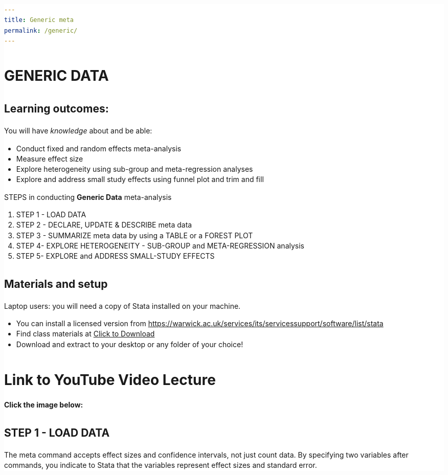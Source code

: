 ```yaml
---
title: Generic meta
permalink: /generic/
---
```


# GENERIC DATA

## Learning outcomes:

You will have _knowledge_ about and be able:

- Conduct fixed and random effects meta-analysis
- Measure effect size
- Explore heterogeneity using sub-group and meta-regression analyses
- Explore and address small study effects using funnel plot and trim and fill

STEPS in conducting **Generic Data** meta-analysis

1. STEP 1 - LOAD DATA
2. STEP 2 - DECLARE, UPDATE & DESCRIBE meta data
3. STEP 3 - SUMMARIZE meta data by using a TABLE or a FOREST PLOT
4. STEP 4- EXPLORE HETEROGENEITY - SUB-GROUP and META-REGRESSION analysis
5. STEP 5- EXPLORE and ADDRESS SMALL-STUDY EFFECTS

## Materials and setup

Laptop users: you will need a copy of Stata installed on your machine.

- You can install a licensed version from https://warwick.ac.uk/services/its/servicessupport/software/list/stata
- Find class materials at <a href="./assets/PracMaterials.zip" download>Click to Download</a>
- Download and extract to your desktop or any folder of your choice!

# Link to YouTube Video Lecture

**Click the image below:**

<iframe width="750" height="480"
  src="https://www.youtube.com/embed/bTNgi4bpMP0" 
  frameborder="2" 
  allow="accelerometer; autoplay; encrypted-media; gyroscope; picture-in-picture" 
  allowfullscreen>
</iframe>



## STEP 1 - LOAD DATA

The meta command accepts effect sizes and confidence intervals, not just count data. By specifying two variables after commands, you indicate to Stata that the variables represent effect sizes and standard error.
